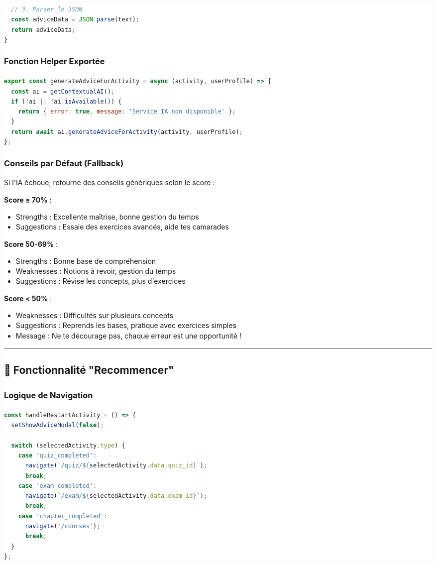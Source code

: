 ```javascript
  // 3. Parser le JSON
  const adviceData = JSON.parse(text);
  return adviceData;
}
```

### Fonction Helper Exportée

```javascript
export const generateAdviceForActivity = async (activity, userProfile) => {
  const ai = getContextualAI();
  if (!ai || !ai.isAvailable()) {
    return { error: true, message: 'Service IA non disponible' };
  }
  return await ai.generateAdviceForActivity(activity, userProfile);
};
```

### Conseils par Défaut (Fallback)

Si l'IA échoue, retourne des conseils génériques selon le score :

**Score ≥ 70%** :
- Strengths : Excellente maîtrise, bonne gestion du temps
- Suggestions : Essaie des exercices avancés, aide tes camarades

**Score 50-69%** :
- Strengths : Bonne base de compréhension
- Weaknesses : Notions à revoir, gestion du temps
- Suggestions : Révise les concepts, plus d'exercices

**Score < 50%** :
- Weaknesses : Difficultés sur plusieurs concepts
- Suggestions : Reprends les bases, pratique avec exercices simples
- Message : Ne te décourage pas, chaque erreur est une opportunité !

---

## 🔄 Fonctionnalité "Recommencer"

### Logique de Navigation

```javascript
const handleRestartActivity = () => {
  setShowAdviceModal(false);
  
  switch (selectedActivity.type) {
    case 'quiz_completed':
      navigate(`/quiz/${selectedActivity.data.quiz_id}`);
      break;
    case 'exam_completed':
      navigate(`/exam/${selectedActivity.data.exam_id}`);
      break;
    case 'chapter_completed':
      navigate('/courses');
      break;
  }
};
```
